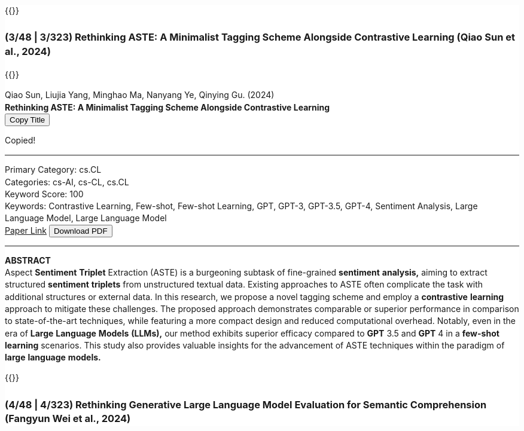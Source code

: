 {{</citation>}}


### (3/48 | 3/323) Rethinking ASTE: A Minimalist Tagging Scheme Alongside Contrastive Learning (Qiao Sun et al., 2024)

{{<citation>}}

Qiao Sun, Liujia Yang, Minghao Ma, Nanyang Ye, Qinying Gu. (2024)  
**Rethinking ASTE: A Minimalist Tagging Scheme Alongside Contrastive Learning**
<br/>
<button class="copy-to-clipboard" title="Rethinking ASTE: A Minimalist Tagging Scheme Alongside Contrastive Learning" index=3>
  <span class="copy-to-clipboard-item">Copy Title<span>
</button>
<div class="toast toast-copied toast-index-3 align-items-center text-bg-secondary border-0 position-absolute top-0 end-0" role="alert" aria-live="assertive" aria-atomic="true">
  <div class="d-flex">
    <div class="toast-body">
      Copied!
    </div>
  </div>
</div>

---
Primary Category: cs.CL  
Categories: cs-AI, cs-CL, cs.CL  
Keyword Score: 100  
Keywords: Contrastive Learning, Few-shot, Few-shot Learning, GPT, GPT-3, GPT-3.5, GPT-4, Sentiment Analysis, Large Language Model, Large Language Model  
<a type="button" class="btn btn-outline-primary" href="http://arxiv.org/abs/2403.07342v1" target="_blank" >Paper Link</a>
<button type="button" class="btn btn-outline-primary download-pdf" url="https://arxiv.org/pdf/2403.07342v1.pdf" filename="2403.07342v1.pdf">Download PDF</button>

---


**ABSTRACT**  
Aspect <b>Sentiment</b> <b>Triplet</b> Extraction (ASTE) is a burgeoning subtask of fine-grained <b>sentiment</b> <b>analysis,</b> aiming to extract structured <b>sentiment</b> <b>triplets</b> from unstructured textual data. Existing approaches to ASTE often complicate the task with additional structures or external data. In this research, we propose a novel tagging scheme and employ a <b>contrastive</b> <b>learning</b> approach to mitigate these challenges. The proposed approach demonstrates comparable or superior performance in comparison to state-of-the-art techniques, while featuring a more compact design and reduced computational overhead. Notably, even in the era of <b>Large</b> <b>Language</b> <b>Models</b> <b>(LLMs),</b> our method exhibits superior efficacy compared to <b>GPT</b> 3.5 and <b>GPT</b> 4 in a <b>few-shot</b> <b>learning</b> scenarios. This study also provides valuable insights for the advancement of ASTE techniques within the paradigm of <b>large</b> <b>language</b> <b>models.</b>

{{</citation>}}


### (4/48 | 4/323) Rethinking Generative Large Language Model Evaluation for Semantic Comprehension (Fangyun Wei et al., 2024)
